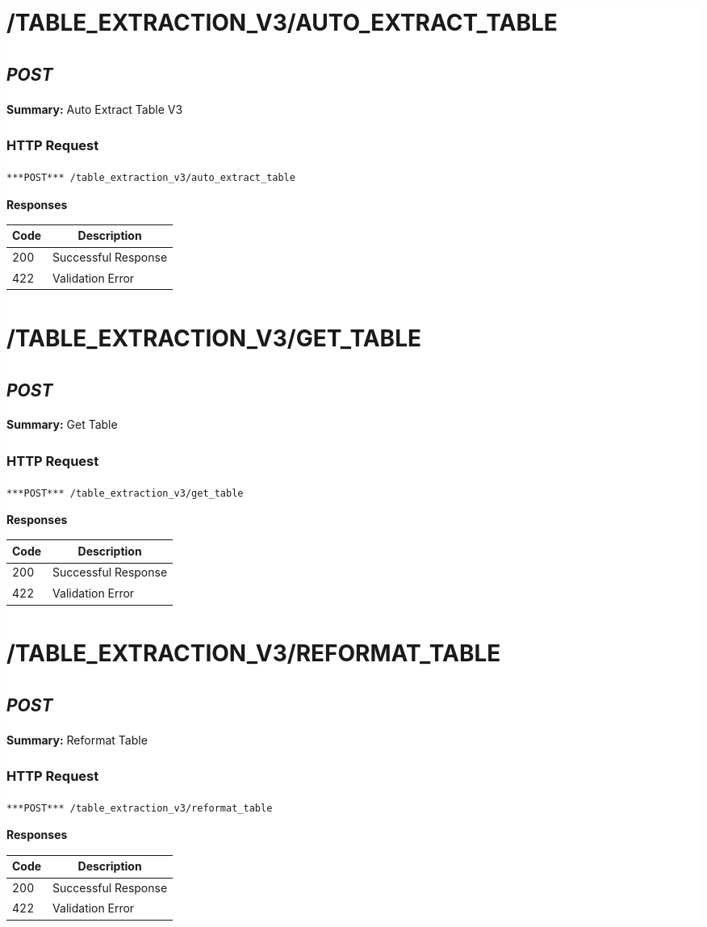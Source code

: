 # /TABLE_EXTRACTION_V3/AUTO_EXTRACT_TABLE
## ***POST*** 

**Summary:** Auto Extract Table V3

### HTTP Request 
`***POST*** /table_extraction_v3/auto_extract_table` 

**Responses**

| Code | Description |
| ---- | ----------- |
| 200 | Successful Response |
| 422 | Validation Error |

# /TABLE_EXTRACTION_V3/GET_TABLE
## ***POST*** 

**Summary:** Get Table

### HTTP Request 
`***POST*** /table_extraction_v3/get_table` 

**Responses**

| Code | Description |
| ---- | ----------- |
| 200 | Successful Response |
| 422 | Validation Error |

# /TABLE_EXTRACTION_V3/REFORMAT_TABLE
## ***POST*** 

**Summary:** Reformat Table

### HTTP Request 
`***POST*** /table_extraction_v3/reformat_table` 

**Responses**

| Code | Description |
| ---- | ----------- |
| 200 | Successful Response |
| 422 | Validation Error |
